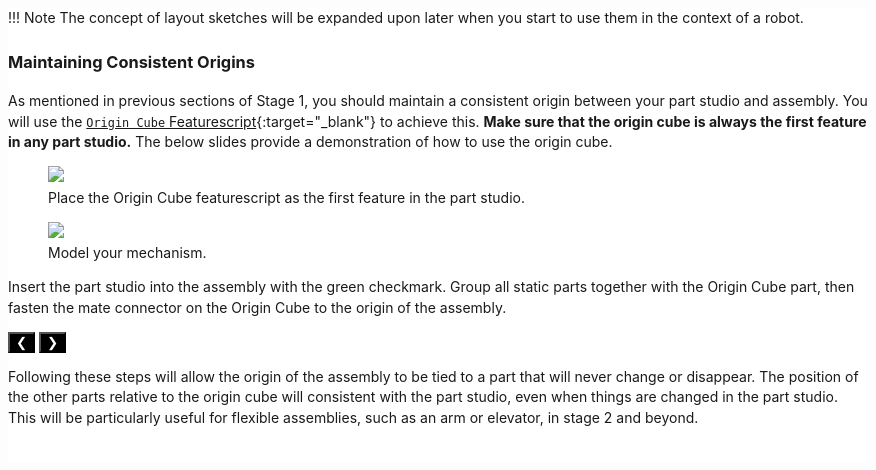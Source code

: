 !!! Note
    The concept of layout sketches will be expanded upon later when you start to use them in the context of a robot.

### Maintaining Consistent Origins

As mentioned in previous sections of Stage 1, you should maintain a consistent origin between your part studio and assembly. You will use the [`Origin Cube` Featurescript](https://cad.onshape.com/documents/321c197a842fc5f1a29e6621/w/fc3cdd5ca7edcd93e02f13cc/e/2b321cb91b74224b9c14b433 "Origin Cube Featurescript Onshape Document"){:target="_blank"} to achieve this. **Make sure that the origin cube is always the first feature in any part studio.** The below slides provide a demonstration of how to use the origin cube.


<div class="slideshow-container">

  
  <div id="slide1" class="mySlides fade">
    <figure>
      <img src="../images/origin-cube-tutorial/origin-cube-tutorial-1.webp" style="width:90%">
      <figcaption>Place the Origin Cube featurescript as the first feature in the part studio.</figcaption>
    </figure>
  </div>

  <div class="mySlides fade">
    <figure>
      <img src="../images/origin-cube-tutorial/origin-cube-tutorial-2.webp" style="width:90%">
      <figcaption>Model your mechanism.</figcaption>
    </figure>
  </div>

  <div class="mySlides fade">
    <div class="slide-content">
      <iframe src="https://www.youtube.com/embed/H6y1S_cHLKk?rel=0&controls=1&showinfo=0" frameborder="0" allowfullscreen></iframe>
      <figcaption>Insert the part studio into the assembly with the green checkmark. Group all static parts together with the Origin Cube part, then fasten the mate connector on the Origin Cube to the origin of the assembly.</figcaption>
    </div>
  </div>

  
  <button class="prev" onclick="plusSlides(-1,1)" style="background-color: #000; color: #fff;">&#10094;</button>
  <button class="next" onclick="plusSlides(1,1)" style="background-color: #000; color: #fff;">&#10095;</button>
  
  <div class="dotsContainer" style="text-align:center">
    <!-- Dots will be generated here -->
  </div>
</div>

Following these steps will allow the origin of the assembly to be tied to a part that will never change or disappear. The position of the other parts relative to the origin cube will consistent with the part studio, even when things are changed in the part studio. This will be particularly useful for flexible assemblies, such as an arm or elevator, in stage 2 and beyond.

<br>

